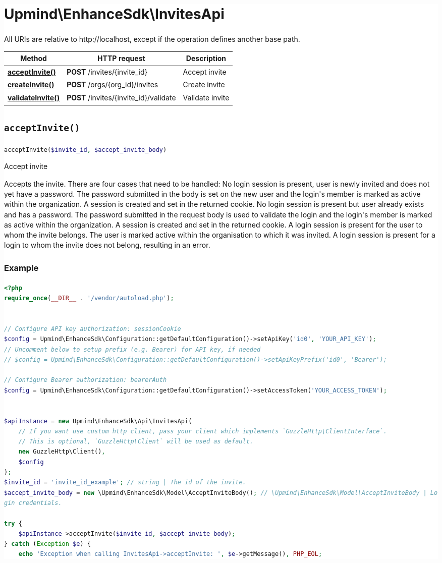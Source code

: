 # Upmind\EnhanceSdk\InvitesApi

All URIs are relative to http://localhost, except if the operation defines another base path.

| Method | HTTP request | Description |
| ------------- | ------------- | ------------- |
| [**acceptInvite()**](InvitesApi.md#acceptInvite) | **POST** /invites/{invite_id} | Accept invite |
| [**createInvite()**](InvitesApi.md#createInvite) | **POST** /orgs/{org_id}/invites | Create invite |
| [**validateInvite()**](InvitesApi.md#validateInvite) | **POST** /invites/{invite_id}/validate | Validate invite |


## `acceptInvite()`

```php
acceptInvite($invite_id, $accept_invite_body)
```

Accept invite

Accepts the invite. There are four cases that need to be handled: No login session is present, user is newly invited and does not yet have a password. The password submitted in the body is set on the new user and the login's member is marked as active within the organization. A session is created and set in the returned cookie. No login session is present but user already exists and has a password. The password submitted in the request body is used to validate the login and the login's member is marked as active within the organization. A session is created and set in the returned cookie. A login session is present for the user to whom the invite belongs. The user is marked active within the organisation to which it was invited. A login session is present for a login to whom the invite does not belong, resulting in an error.

### Example

```php
<?php
require_once(__DIR__ . '/vendor/autoload.php');


// Configure API key authorization: sessionCookie
$config = Upmind\EnhanceSdk\Configuration::getDefaultConfiguration()->setApiKey('id0', 'YOUR_API_KEY');
// Uncomment below to setup prefix (e.g. Bearer) for API key, if needed
// $config = Upmind\EnhanceSdk\Configuration::getDefaultConfiguration()->setApiKeyPrefix('id0', 'Bearer');

// Configure Bearer authorization: bearerAuth
$config = Upmind\EnhanceSdk\Configuration::getDefaultConfiguration()->setAccessToken('YOUR_ACCESS_TOKEN');


$apiInstance = new Upmind\EnhanceSdk\Api\InvitesApi(
    // If you want use custom http client, pass your client which implements `GuzzleHttp\ClientInterface`.
    // This is optional, `GuzzleHttp\Client` will be used as default.
    new GuzzleHttp\Client(),
    $config
);
$invite_id = 'invite_id_example'; // string | The id of the invite.
$accept_invite_body = new \Upmind\EnhanceSdk\Model\AcceptInviteBody(); // \Upmind\EnhanceSdk\Model\AcceptInviteBody | Login credentials.

try {
    $apiInstance->acceptInvite($invite_id, $accept_invite_body);
} catch (Exception $e) {
    echo 'Exception when calling InvitesApi->acceptInvite: ', $e->getMessage(), PHP_EOL;
```